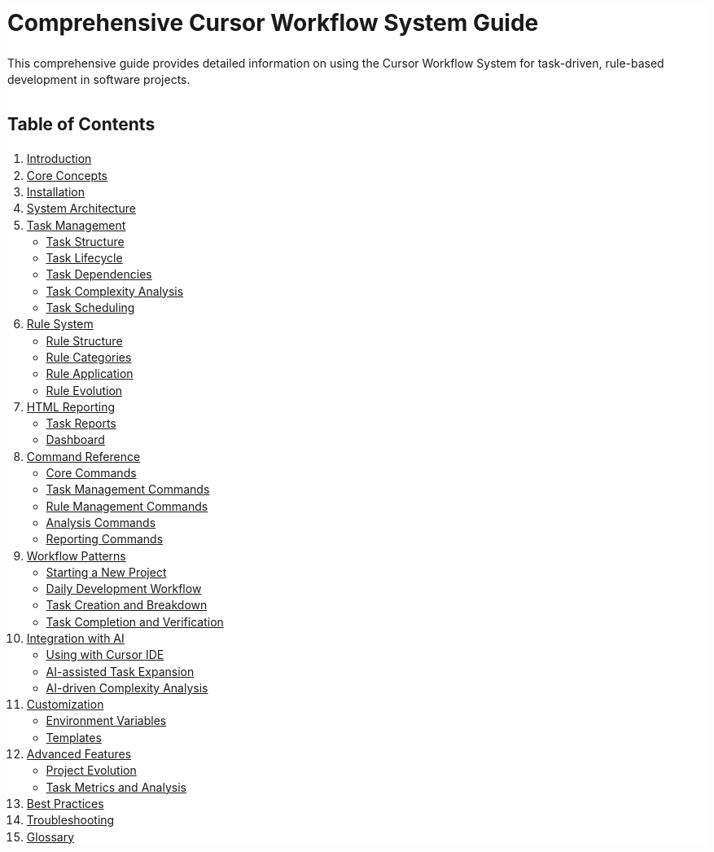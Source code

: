 # Comprehensive Cursor Workflow System Guide

This comprehensive guide provides detailed information on using the Cursor Workflow System for task-driven, rule-based development in software projects.

## Table of Contents

1. [Introduction](#introduction)
2. [Core Concepts](#core-concepts)
3. [Installation](#installation)
4. [System Architecture](#system-architecture)
5. [Task Management](#task-management)
   - [Task Structure](#task-structure)
   - [Task Lifecycle](#task-lifecycle)
   - [Task Dependencies](#task-dependencies)
   - [Task Complexity Analysis](#task-complexity-analysis)
   - [Task Scheduling](#task-scheduling)
6. [Rule System](#rule-system)
   - [Rule Structure](#rule-structure)
   - [Rule Categories](#rule-categories)
   - [Rule Application](#rule-application)
   - [Rule Evolution](#rule-evolution)
7. [HTML Reporting](#html-reporting)
   - [Task Reports](#task-reports)
   - [Dashboard](#dashboard)
8. [Command Reference](#command-reference)
   - [Core Commands](#core-commands)
   - [Task Management Commands](#task-management-commands)
   - [Rule Management Commands](#rule-management-commands)
   - [Analysis Commands](#analysis-commands)
   - [Reporting Commands](#reporting-commands)
9. [Workflow Patterns](#workflow-patterns)
   - [Starting a New Project](#starting-a-new-project)
   - [Daily Development Workflow](#daily-development-workflow)
   - [Task Creation and Breakdown](#task-creation-and-breakdown)
   - [Task Completion and Verification](#task-completion-and-verification)
10. [Integration with AI](#integration-with-ai)
    - [Using with Cursor IDE](#using-with-cursor-ide)
    - [AI-assisted Task Expansion](#ai-assisted-task-expansion)
    - [AI-driven Complexity Analysis](#ai-driven-complexity-analysis)
11. [Customization](#customization)
    - [Environment Variables](#environment-variables)
    - [Templates](#templates)
12. [Advanced Features](#advanced-features)
    - [Project Evolution](#project-evolution)
    - [Task Metrics and Analysis](#task-metrics-and-analysis)
13. [Best Practices](#best-practices)
14. [Troubleshooting](#troubleshooting)
15. [Glossary](#glossary)
